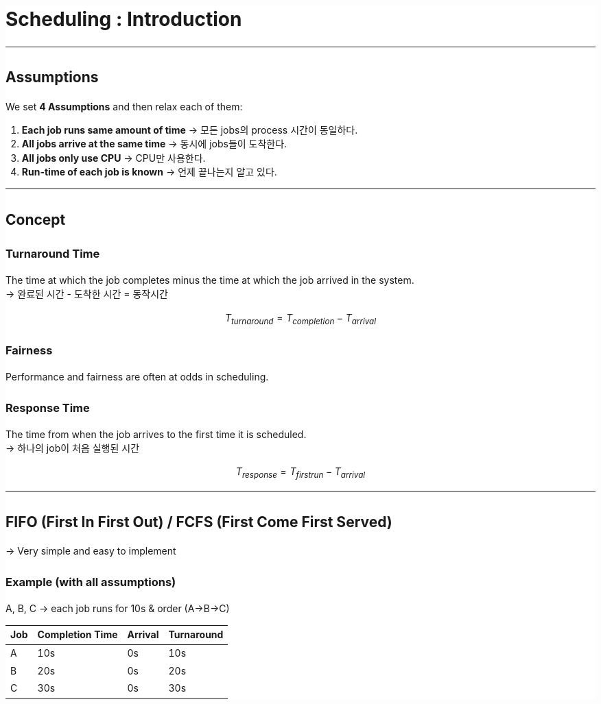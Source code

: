 # Scheduling : Introduction

---

## Assumptions

We set **4 Assumptions** and then relax each of them:

1. **Each job runs same amount of time** → 모든 jobs의 process 시간이 동일하다.  
2. **All jobs arrive at the same time** → 동시에 jobs들이 도착한다.  
3. **All jobs only use CPU** → CPU만 사용한다.  
4. **Run-time of each job is known** → 언제 끝나는지 알고 있다.

---

## Concept

### Turnaround Time
The time at which the job completes minus the time at which the job arrived in the system.  
→ 완료된 시간 - 도착한 시간 = 동작시간  

$$
T_{turnaround} = T_{completion} - T_{arrival}
$$

### Fairness
Performance and fairness are often at odds in scheduling.

### Response Time
The time from when the job arrives to the first time it is scheduled.  
→ 하나의 job이 처음 실행된 시간  

$$
T_{response} = T_{firstrun} - T_{arrival}
$$

---

## FIFO (First In First Out) / FCFS (First Come First Served)

→ Very simple and easy to implement

### Example (with all assumptions)
A, B, C → each job runs for 10s & order (A→B→C)

| Job | Completion Time | Arrival | Turnaround |
|-----|-----------------|----------|-------------|
| A | 10s | 0s | 10s |
| B | 20s | 0s | 20s |
| C | 30s | 0s | 30s |
